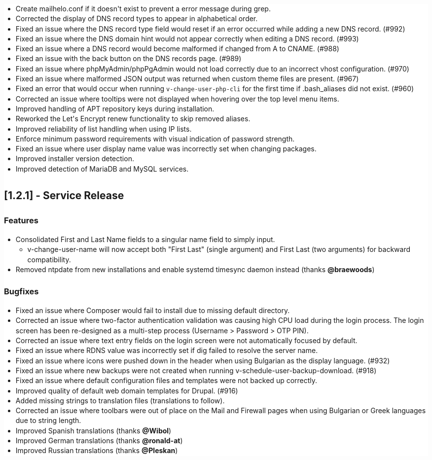 - Create mailhelo.conf if it doesn't exist to prevent a error message during grep.
- Corrected the display of DNS record types to appear in alphabetical order.
- Fixed an issue where the DNS record type field would reset if an error occurred while adding a new DNS record. (#992)
- Fixed an issue where the DNS domain hint would not appear correctly when editing a DNS record. (#993)
- Fixed an issue where a DNS record would become malformed if changed from A to CNAME. (#988)
- Fixed an issue with the back button on the DNS records page. (#989)
- Fixed an issue where phpMyAdmin/phpPgAdmin would not load correctly due to an incorrect vhost configuration. (#970)
- Fixed an issue where malformed JSON output was returned when custom theme files are present. (#967)
- Fixed an error that would occur when running `v-change-user-php-cli` for the first time if .bash_aliases did not exist. (#960)
- Corrected an issue where tooltips were not displayed when hovering over the top level menu items.
- Improved handling of APT repository keys during installation.
- Reworked the Let's Encrypt renew functionality to skip removed aliases.
- Improved reliability of list handling when using IP lists.
- Enforce minimum password requirements with visual indication of password strength.
- Fixed an issue where user display name value was incorrectly set when changing packages.
- Improved installer version detection.
- Improved detection of MariaDB and MySQL services.

## [1.2.1] - Service Release

### Features

- Consolidated First and Last Name fields to a singular name field to simply input.
  - v-change-user-name will now accept both "First Last" (single argument) and First Last (two arguments) for backward compatibility.
- Removed ntpdate from new installations and enable systemd timesync daemon instead (thanks **@braewoods**)

### Bugfixes

- Fixed an issue where Composer would fail to install due to missing default directory.
- Corrected an issue where two-factor authentication validation was causing high CPU load during the login process. The login screen has been re-designed as a multi-step process (Username > Password > OTP PIN).
- Corrected an issue where text entry fields on the login screen were not automatically focused by default.
- Fixed an issue where RDNS value was incorrectly set if dig failed to resolve the server name.
- Fixed an issue where icons were pushed down in the header when using Bulgarian as the display language. (#932)
- Fixed an issue where new backups were not created when running v-schedule-user-backup-download. (#918)
- Fixed an issue where default configuration files and templates were not backed up correctly.
- Improved quality of default web domain templates for Drupal. (#916)
- Added missing strings to translation files (translations to follow).
- Corrected an issue where toolbars were out of place on the Mail and Firewall pages when using Bulgarian or Greek languages due to string length.
- Improved Spanish translations (thanks **@Wibol**)
- Improved German translations (thanks **@ronald-at**)
- Improved Russian translations (thanks **@Pleskan**)


[1.0.4]: https://github.com/hestiacp/hestiacp/releases/tag/1.0.4
[1.0.3]: https://github.com/hestiacp/hestiacp/releases/tag/1.0.3
[1.0.1]: https://github.com/hestiacp/hestiacp/releases/tag/1.0.1
[1.0.0-190618]: https://github.com/hestiacp/hestiacp/releases/tag/1.0.0-190618
[0.9.8-28]: https://github.com/hestiacp/hestiacp/releases/tag/0.9.8-28